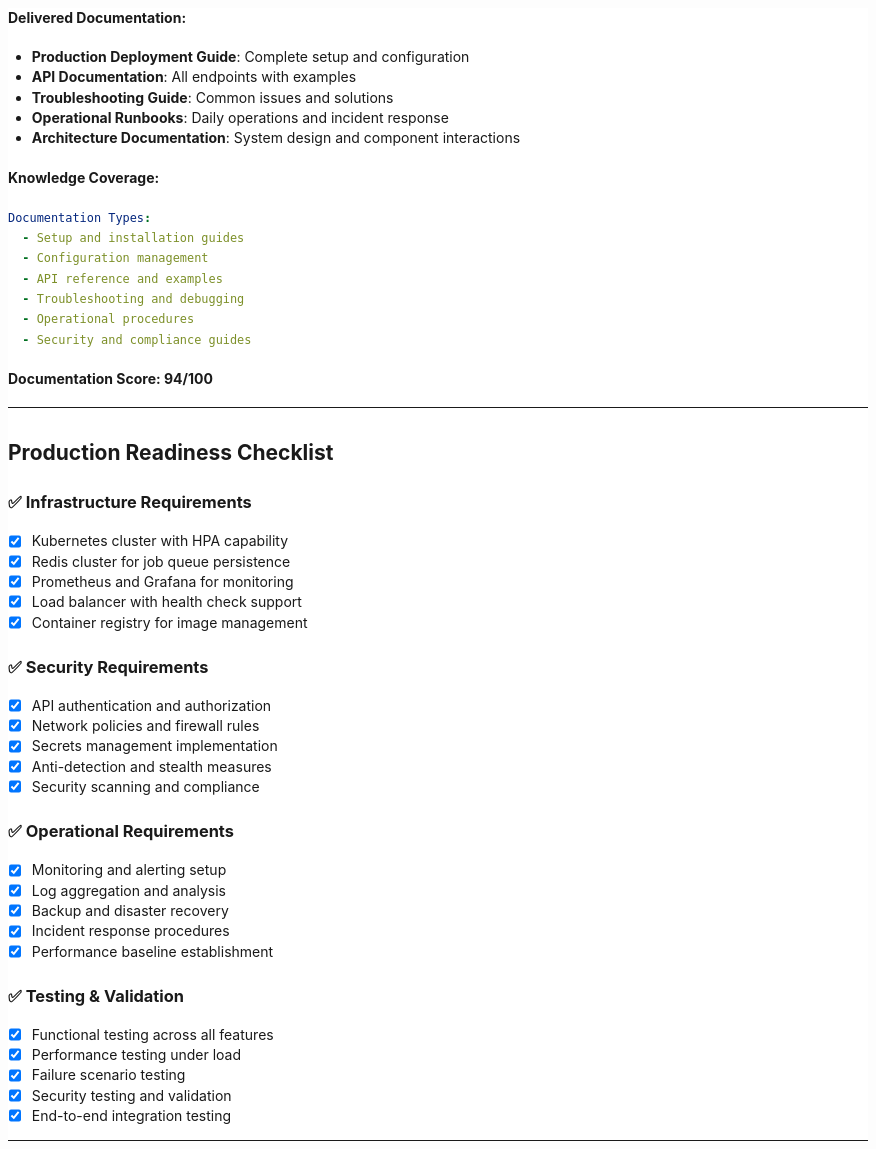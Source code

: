 #### Delivered Documentation:
- **Production Deployment Guide**: Complete setup and configuration
- **API Documentation**: All endpoints with examples
- **Troubleshooting Guide**: Common issues and solutions
- **Operational Runbooks**: Daily operations and incident response
- **Architecture Documentation**: System design and component interactions

#### Knowledge Coverage:
```yaml
Documentation Types:
  - Setup and installation guides
  - Configuration management
  - API reference and examples
  - Troubleshooting and debugging
  - Operational procedures
  - Security and compliance guides
```

#### Documentation Score: **94/100**

---

## Production Readiness Checklist

### ✅ Infrastructure Requirements
- [x] Kubernetes cluster with HPA capability
- [x] Redis cluster for job queue persistence
- [x] Prometheus and Grafana for monitoring
- [x] Load balancer with health check support
- [x] Container registry for image management

### ✅ Security Requirements
- [x] API authentication and authorization
- [x] Network policies and firewall rules
- [x] Secrets management implementation
- [x] Anti-detection and stealth measures
- [x] Security scanning and compliance

### ✅ Operational Requirements
- [x] Monitoring and alerting setup
- [x] Log aggregation and analysis
- [x] Backup and disaster recovery
- [x] Incident response procedures
- [x] Performance baseline establishment

### ✅ Testing & Validation
- [x] Functional testing across all features
- [x] Performance testing under load
- [x] Failure scenario testing
- [x] Security testing and validation
- [x] End-to-end integration testing

---